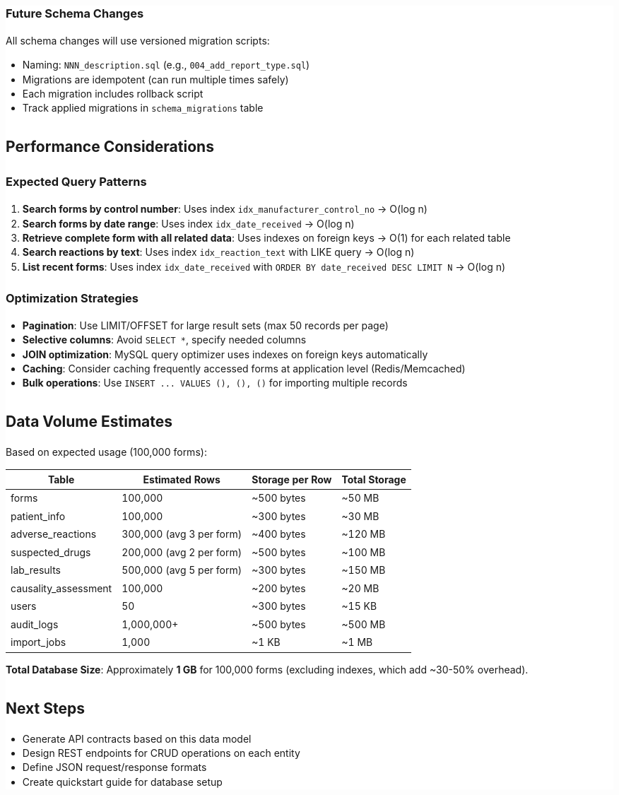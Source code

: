 ### Future Schema Changes

All schema changes will use versioned migration scripts:
- Naming: `NNN_description.sql` (e.g., `004_add_report_type.sql`)
- Migrations are idempotent (can run multiple times safely)
- Each migration includes rollback script
- Track applied migrations in `schema_migrations` table

## Performance Considerations

### Expected Query Patterns

1. **Search forms by control number**: Uses index `idx_manufacturer_control_no` → O(log n)
2. **Search forms by date range**: Uses index `idx_date_received` → O(log n)
3. **Retrieve complete form with all related data**: Uses indexes on foreign keys → O(1) for each related table
4. **Search reactions by text**: Uses index `idx_reaction_text` with LIKE query → O(log n)
5. **List recent forms**: Uses index `idx_date_received` with `ORDER BY date_received DESC LIMIT N` → O(log n)

### Optimization Strategies

- **Pagination**: Use LIMIT/OFFSET for large result sets (max 50 records per page)
- **Selective columns**: Avoid `SELECT *`, specify needed columns
- **JOIN optimization**: MySQL query optimizer uses indexes on foreign keys automatically
- **Caching**: Consider caching frequently accessed forms at application level (Redis/Memcached)
- **Bulk operations**: Use `INSERT ... VALUES (), (), ()` for importing multiple records

## Data Volume Estimates

Based on expected usage (100,000 forms):

| Table | Estimated Rows | Storage per Row | Total Storage |
|-------|----------------|-----------------|---------------|
| forms | 100,000 | ~500 bytes | ~50 MB |
| patient_info | 100,000 | ~300 bytes | ~30 MB |
| adverse_reactions | 300,000 (avg 3 per form) | ~400 bytes | ~120 MB |
| suspected_drugs | 200,000 (avg 2 per form) | ~500 bytes | ~100 MB |
| lab_results | 500,000 (avg 5 per form) | ~300 bytes | ~150 MB |
| causality_assessment | 100,000 | ~200 bytes | ~20 MB |
| users | 50 | ~300 bytes | ~15 KB |
| audit_logs | 1,000,000+ | ~500 bytes | ~500 MB |
| import_jobs | 1,000 | ~1 KB | ~1 MB |

**Total Database Size**: Approximately **1 GB** for 100,000 forms (excluding indexes, which add ~30-50% overhead).

## Next Steps

- Generate API contracts based on this data model
- Design REST endpoints for CRUD operations on each entity
- Define JSON request/response formats
- Create quickstart guide for database setup
